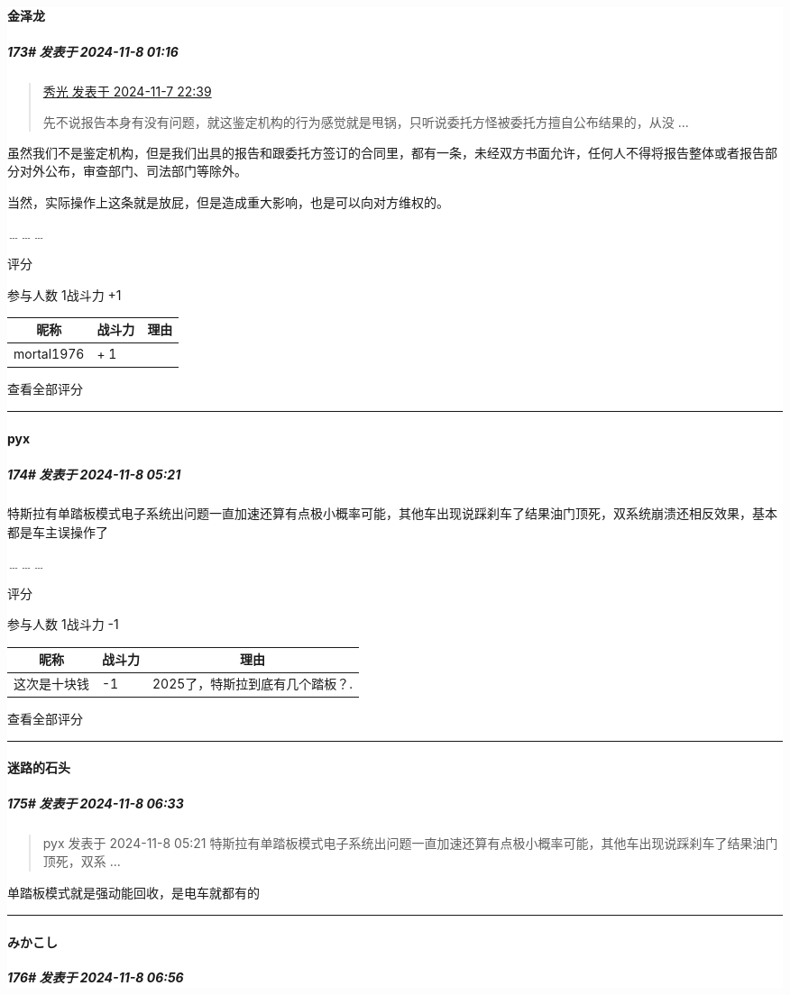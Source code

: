 ####  金泽龙  
##### 173#       发表于 2024-11-8 01:16

<blockquote><a href="httphttps://bbs.saraba1st.com/2b/forum.php?mod=redirect&amp;goto=findpost&amp;pid=66643758&amp;ptid=2205824" target="_blank">秀光 发表于 2024-11-7 22:39</a>

先不说报告本身有没有问题，就这鉴定机构的行为感觉就是甩锅，只听说委托方怪被委托方擅自公布结果的，从没 ...</blockquote>
虽然我们不是鉴定机构，但是我们出具的报告和跟委托方签订的合同里，都有一条，未经双方书面允许，任何人不得将报告整体或者报告部分对外公布，审查部门、司法部门等除外。

当然，实际操作上这条就是放屁，但是造成重大影响，也是可以向对方维权的。

﹍﹍﹍

评分

 参与人数 1战斗力 +1

|昵称|战斗力|理由|
|----|---|---|
| mortal1976| + 1||

查看全部评分

*****

####  pyx  
##### 174#       发表于 2024-11-8 05:21

特斯拉有单踏板模式电子系统出问题一直加速还算有点极小概率可能，其他车出现说踩刹车了结果油门顶死，双系统崩溃还相反效果，基本都是车主误操作了

﹍﹍﹍

评分

 参与人数 1战斗力 -1

|昵称|战斗力|理由|
|----|---|---|
| 这次是十块钱|-1|2025了，特斯拉到底有几个踏板？.|

查看全部评分

*****

####  迷路的石头  
##### 175#       发表于 2024-11-8 06:33

<blockquote>pyx 发表于 2024-11-8 05:21
特斯拉有单踏板模式电子系统出问题一直加速还算有点极小概率可能，其他车出现说踩刹车了结果油门顶死，双系 ...</blockquote>
单踏板模式就是强动能回收，是电车就都有的

*****

####  みかこし  
##### 176#       发表于 2024-11-8 06:56
